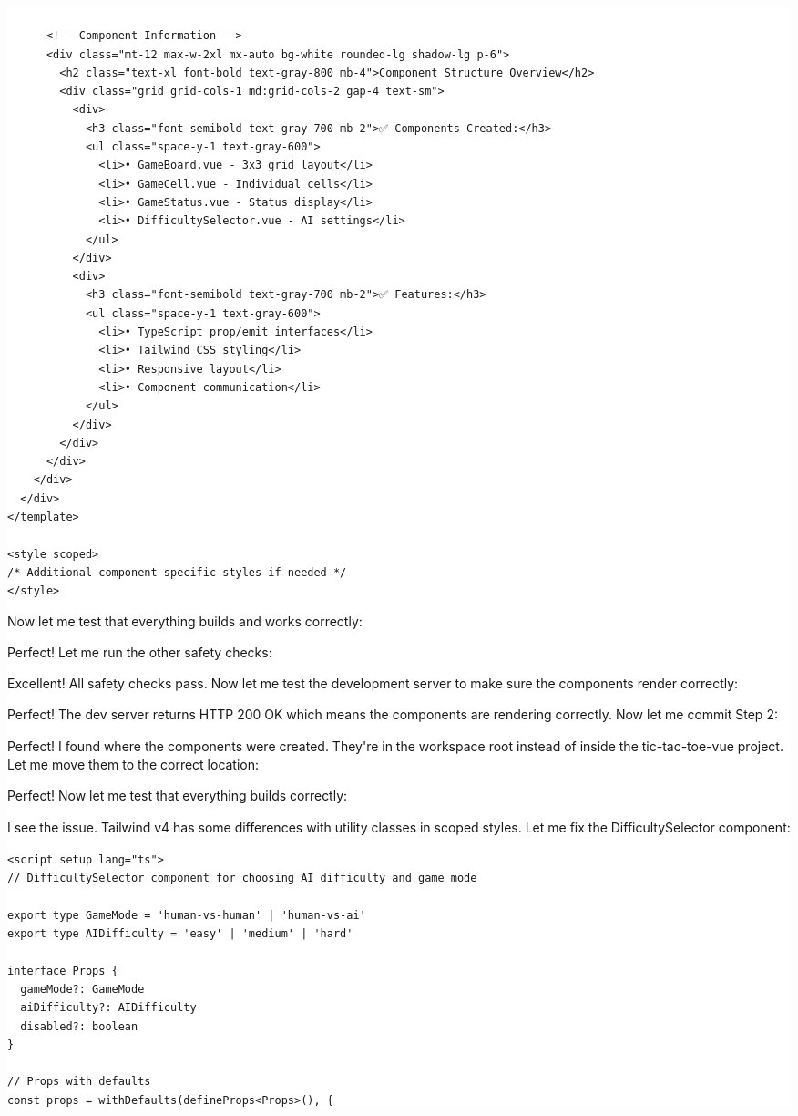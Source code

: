 ```vue

      <!-- Component Information -->
      <div class="mt-12 max-w-2xl mx-auto bg-white rounded-lg shadow-lg p-6">
        <h2 class="text-xl font-bold text-gray-800 mb-4">Component Structure Overview</h2>
        <div class="grid grid-cols-1 md:grid-cols-2 gap-4 text-sm">
          <div>
            <h3 class="font-semibold text-gray-700 mb-2">✅ Components Created:</h3>
            <ul class="space-y-1 text-gray-600">
              <li>• GameBoard.vue - 3x3 grid layout</li>
              <li>• GameCell.vue - Individual cells</li>
              <li>• GameStatus.vue - Status display</li>
              <li>• DifficultySelector.vue - AI settings</li>
            </ul>
          </div>
          <div>
            <h3 class="font-semibold text-gray-700 mb-2">✅ Features:</h3>
            <ul class="space-y-1 text-gray-600">
              <li>• TypeScript prop/emit interfaces</li>
              <li>• Tailwind CSS styling</li>
              <li>• Responsive layout</li>
              <li>• Component communication</li>
            </ul>
          </div>
        </div>
      </div>
    </div>
  </div>
</template>

<style scoped>
/* Additional component-specific styles if needed */
</style>
```

Now let me test that everything builds and works correctly:

Perfect! Let me run the other safety checks:

Excellent! All safety checks pass. Now let me test the development server to make sure the components render correctly:

Perfect! The dev server returns HTTP 200 OK which means the components are rendering correctly. Now let me commit Step 2:

Perfect! I found where the components were created. They're in the workspace root instead of inside the tic-tac-toe-vue project. Let me move them to the correct location:

Perfect! Now let me test that everything builds correctly:

I see the issue. Tailwind v4 has some differences with utility classes in scoped styles. Let me fix the DifficultySelector component:

```vue
<script setup lang="ts">
// DifficultySelector component for choosing AI difficulty and game mode

export type GameMode = 'human-vs-human' | 'human-vs-ai'
export type AIDifficulty = 'easy' | 'medium' | 'hard'

interface Props {
  gameMode?: GameMode
  aiDifficulty?: AIDifficulty
  disabled?: boolean
}

// Props with defaults
const props = withDefaults(defineProps<Props>(), {
```